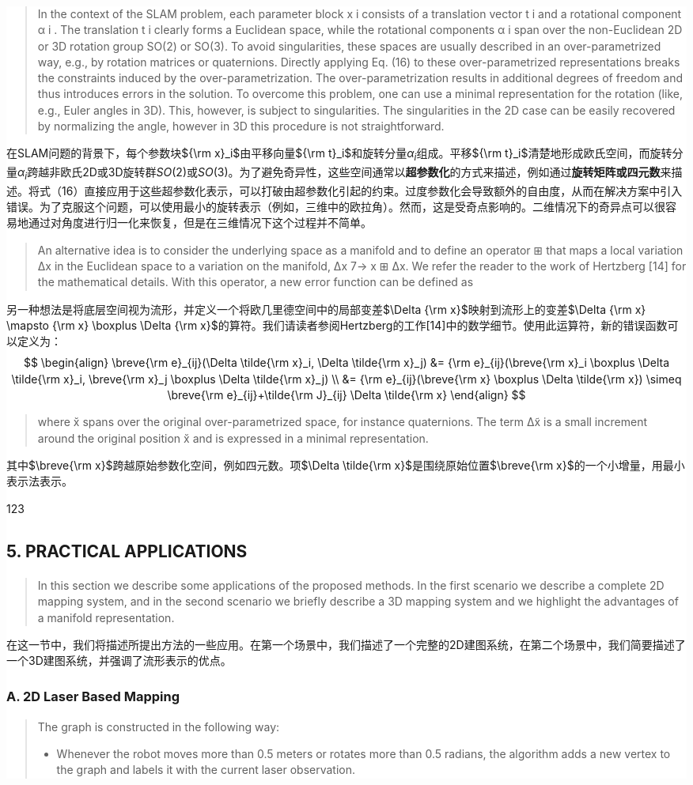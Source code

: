 > In the context of the SLAM problem, each parameter block x i consists of a translation vector t i and a rotational component α i . The translation t i clearly forms a Euclidean space, while the rotational components α i span over the non-Euclidean 2D or 3D rotation group SO(2) or SO(3). To avoid singularities, these spaces are usually described in an over-parametrized way, e.g., by rotation matrices or quaternions. Directly applying Eq. (16) to these over-parametrized representations breaks the constraints induced by the over-parametrization. The over-parametrization results in additional degrees of freedom and thus introduces errors in the solution. To overcome this problem, one can use a minimal representation for the rotation (like, e.g., Euler angles in 3D). This, however, is subject to singularities. The singularities in the 2D case can be easily recovered by normalizing the angle, however in 3D this procedure is not straightforward.

在SLAM问题的背景下，每个参数块${\rm x}_i$由平移向量${\rm t}_i$和旋转分量$\alpha_i$组成。平移${\rm t}_i$清楚地形成欧氏空间，而旋转分量$\alpha_i$跨越非欧氏2D或3D旋转群$SO(2)$或$SO(3)$。为了避免奇异性，这些空间通常以**超参数化**的方式来描述，例如通过**旋转矩阵或四元数**来描述。将式（16）直接应用于这些超参数化表示，可以打破由超参数化引起的约束。过度参数化会导致额外的自由度，从而在解决方案中引入错误。为了克服这个问题，可以使用最小的旋转表示（例如，三维中的欧拉角）。然而，这是受奇点影响的。二维情况下的奇异点可以很容易地通过对角度进行归一化来恢复，但是在三维情况下这个过程并不简单。

> An alternative idea is to consider the underlying space as a manifold and to define an operator ⊞ that maps a local variation ∆x in the Euclidean space to a variation on the manifold, ∆x 7→ x ⊞ ∆x. We refer the reader to the work of Hertzberg [14] for the mathematical details. With this operator, a new error function can be defined as

另一种想法是将底层空间视为流形，并定义一个将欧几里德空间中的局部变差$\Delta {\rm x}$映射到流形上的变差$\Delta {\rm x} \mapsto {\rm x} \boxplus \Delta {\rm x}$的算符。我们请读者参阅Hertzberg的工作[14]中的数学细节。使用此运算符，新的错误函数可以定义为：
$$
\begin{align}
\breve{\rm e}_{ij}(\Delta \tilde{\rm x}_i, \Delta \tilde{\rm x}_j) 
&= {\rm e}_{ij}(\breve{\rm x}_i \boxplus \Delta \tilde{\rm x}_i, \breve{\rm x}_j \boxplus \Delta \tilde{\rm x}_j) \\
&= {\rm e}_{ij}(\breve{\rm x} \boxplus \Delta \tilde{\rm x}) \simeq \breve{\rm e}_{ij}+\tilde{\rm J}_{ij} \Delta \tilde{\rm x}
\end{align}
$$

> where x̆ spans over the original over-parametrized space, for instance quaternions. The term ∆x̃ is a small increment around the original position x̆ and is expressed in a minimal representation.

其中$\breve{\rm x}$跨越原始参数化空间，例如四元数。项$\Delta \tilde{\rm x}$是围绕原始位置$\breve{\rm x}$的一个小增量，用最小表示法表示。



123



## 5. PRACTICAL APPLICATIONS

> In this section we describe some applications of the proposed methods. In the first scenario we describe a complete 2D mapping system, and in the second scenario we briefly describe a 3D mapping system and we highlight the advantages of a manifold representation.

在这一节中，我们将描述所提出方法的一些应用。在第一个场景中，我们描述了一个完整的2D建图系统，在第二个场景中，我们简要描述了一个3D建图系统，并强调了流形表示的优点。

### A. 2D Laser Based Mapping

> The graph is constructed in the following way:
>
> - Whenever the robot moves more than 0.5 meters or rotates more than 0.5 radians, the algorithm adds a new vertex to the graph and labels it with the current laser observation.
